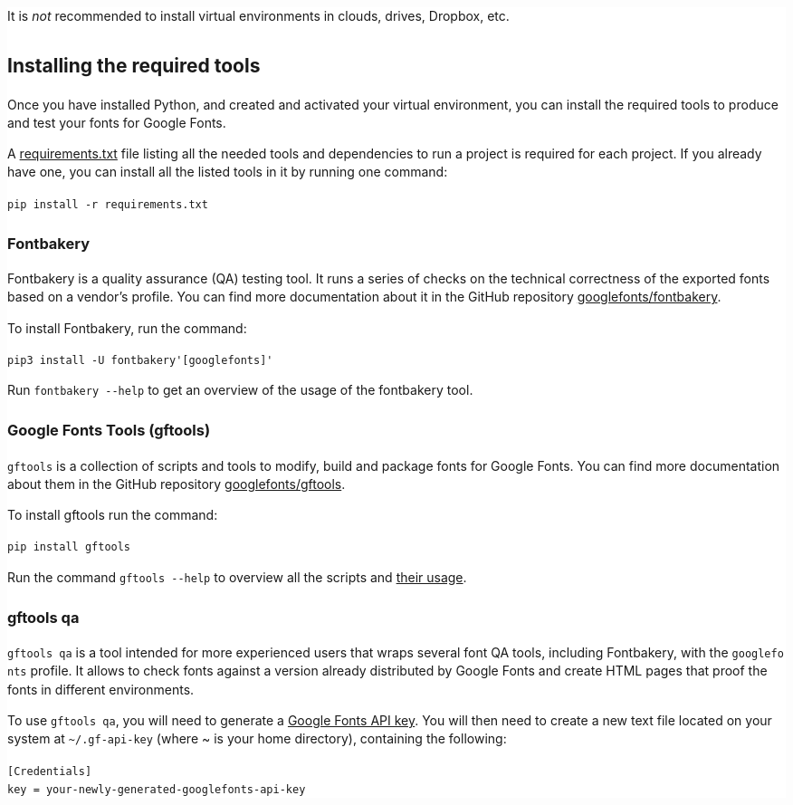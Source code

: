 It is *not* recommended to install virtual environments in clouds, drives, Dropbox, etc.

## Installing the required tools

Once you have installed Python, and created and activated your virtual environment, you can install the required tools to produce and test your fonts for Google Fonts.

A [requirements.txt](upstream.md) file listing all the needed tools and dependencies to run a project is required for each project. If you already have one, you can install all the listed tools in it by running one command:

``` code
pip install -r requirements.txt
```

### Fontbakery

Fontbakery is a quality assurance (QA) testing tool. It runs a series of checks on the technical correctness of the exported fonts based on a vendor’s profile. You can find more documentation about it in the GitHub repository [googlefonts/fontbakery](https://github.com/googlefonts/fontbakery).

To install Fontbakery, run the command:

``` code
pip3 install -U fontbakery'[googlefonts]'
```

Run `fontbakery --help` to get an overview of the usage of the fontbakery tool.

### Google Fonts Tools (gftools)

`gftools` is a collection of scripts and tools to modify, build and package fonts for Google Fonts. You can find more documentation about them in the GitHub repository [googlefonts/gftools](https://github.com/googlefonts/gftools).

To install gftools run the command:

``` code
pip install gftools
```

Run the command `gftools --help` to overview all the scripts and [their usage](build.md).

### gftools qa

`gftools qa` is a tool intended for more experienced users that wraps several font QA tools, including Fontbakery, with the `googlefonts` profile. It allows to check fonts against a version already distributed by Google Fonts and create HTML pages that proof the fonts in different environments.

To use `gftools qa`, you will need to generate a [Google Fonts API key](https://developers.google.com/fonts/docs/developer_api#identifying_your_application_to_google). You will then need to create a new text file located on your system at `~/.gf-api-key` (where \~ is your home directory), containing the following:

``` code
[Credentials]
key = your-newly-generated-googlefonts-api-key
```
